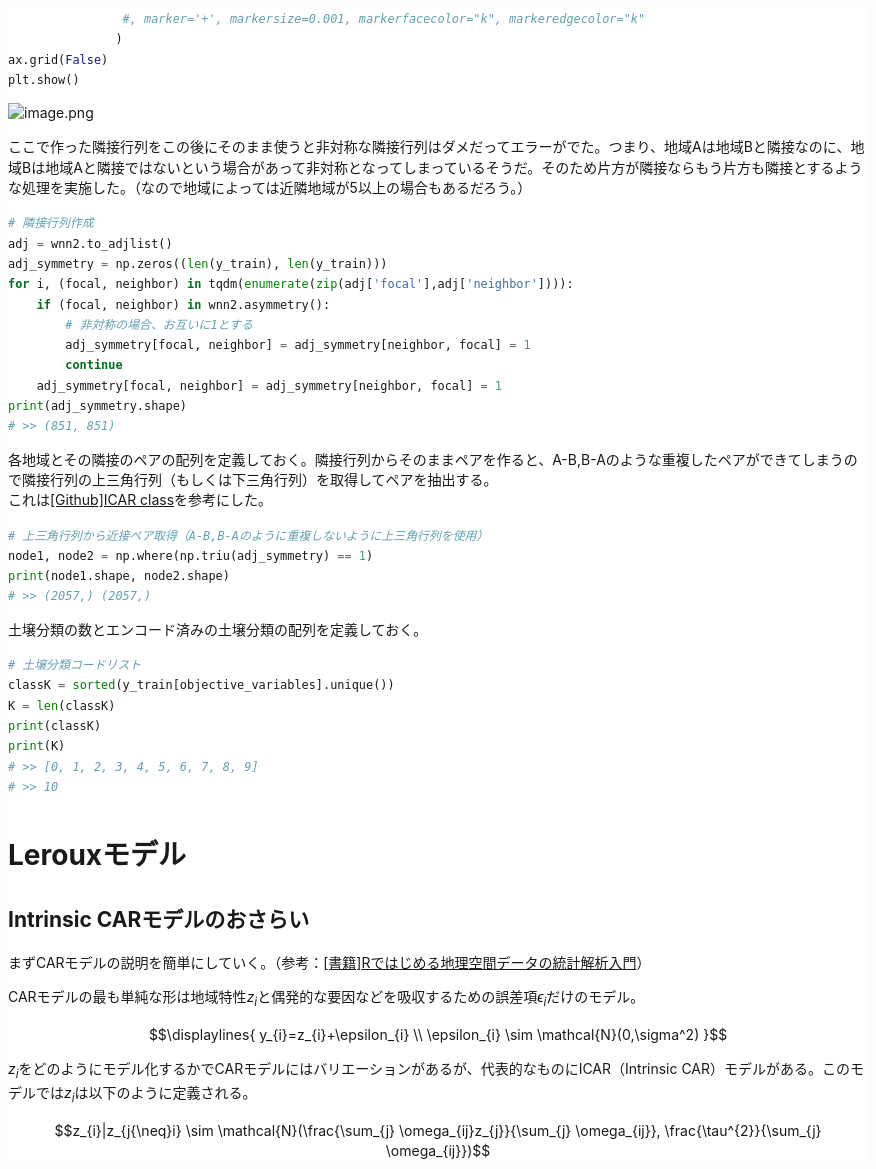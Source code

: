 ```python
                #, marker='+', markersize=0.001, markerfacecolor="k", markeredgecolor="k"
               )
ax.grid(False)
plt.show()
```
![image.png](https://qiita-image-store.s3.ap-northeast-1.amazonaws.com/0/542929/766e7433-8e7c-3740-17af-091192ba238e.png)

ここで作った隣接行列をこの後にそのまま使うと非対称な隣接行列はダメだってエラーがでた。つまり、地域Aは地域Bと隣接なのに、地域Bは地域Aと隣接ではないという場合があって非対称となってしまっているそうだ。そのため片方が隣接ならもう片方も隣接とするような処理を実施した。（なので地域によっては近隣地域が5以上の場合もあるだろう。）
```python
# 隣接行列作成
adj = wnn2.to_adjlist()
adj_symmetry = np.zeros((len(y_train), len(y_train)))
for i, (focal, neighbor) in tqdm(enumerate(zip(adj['focal'],adj['neighbor']))):
    if (focal, neighbor) in wnn2.asymmetry():
        # 非対称の場合、お互いに1とする
        adj_symmetry[focal, neighbor] = adj_symmetry[neighbor, focal] = 1
        continue
    adj_symmetry[focal, neighbor] = adj_symmetry[neighbor, focal] = 1
print(adj_symmetry.shape)
# >> (851, 851)
```

各地域とその隣接のペアの配列を定義しておく。隣接行列からそのままペアを作ると、A-B,B-Aのような重複したペアができてしまうので隣接行列の上三角行列（もしくは下三角行列）を取得してペアを抽出する。  
これは[[Github]ICAR class](https://www.pymc.io/projects/docs/en/v5.13.0/_modules/pymc/distributions/multivariate.html#ICAR)を参考にした。
```python
# 上三角行列から近接ペア取得（A-B,B-Aのように重複しないように上三角行列を使用）
node1, node2 = np.where(np.triu(adj_symmetry) == 1)
print(node1.shape, node2.shape)
# >> (2057,) (2057,)
```

土壌分類の数とエンコード済みの土壌分類の配列を定義しておく。
```python
# 土壌分類コードリスト
classK = sorted(y_train[objective_variables].unique())
K = len(classK)
print(classK)
print(K)
# >> [0, 1, 2, 3, 4, 5, 6, 7, 8, 9]
# >> 10
```

# Lerouxモデル
## Intrinsic CARモデルのおさらい
まずCARモデルの説明を簡単にしていく。（参考：[[書籍]Rではじめる地理空間データの統計解析入門](https://www.kspub.co.jp/book/detail/5273036.html)）  

CARモデルの最も単純な形は地域特性$z_{i}$と偶発的な要因などを吸収するための誤差項$\epsilon_{i}$だけのモデル。
```math
\displaylines{
y_{i}=z_{i}+\epsilon_{i}
\\
\epsilon_{i} \sim \mathcal{N}(0,\sigma^2)
}
```
$z_{i}$をどのようにモデル化するかでCARモデルにはバリエーションがあるが、代表的なものにICAR（Intrinsic CAR）モデルがある。このモデルでは$z_{i}$は以下のように定義される。
```math
z_{i}|z_{j{\neq}i} \sim \mathcal{N}(\frac{\sum_{j} \omega_{ij}z_{j}}{\sum_{j} \omega_{ij}}, \frac{\tau^{2}}{\sum_{j} \omega_{ij}})
```